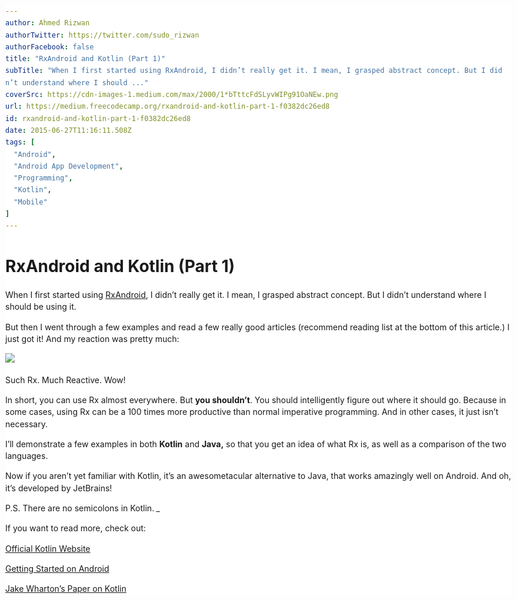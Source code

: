 ```yaml
---
author: Ahmed Rizwan
authorTwitter: https://twitter.com/sudo_rizwan
authorFacebook: false
title: "RxAndroid and Kotlin (Part 1)"
subTitle: "When I first started using RxAndroid, I didn’t really get it. I mean, I grasped abstract concept. But I didn’t understand where I should ..."
coverSrc: https://cdn-images-1.medium.com/max/2000/1*bTttcFdSLyvWIPg91OaNEw.png
url: https://medium.freecodecamp.org/rxandroid-and-kotlin-part-1-f0382dc26ed8
id: rxandroid-and-kotlin-part-1-f0382dc26ed8
date: 2015-06-27T11:16:11.508Z
tags: [
  "Android",
  "Android App Development",
  "Programming",
  "Kotlin",
  "Mobile"
]
---
```

# RxAndroid and Kotlin (Part 1)

When I first started using [RxAndroid](https://github.com/ReactiveX/RxAndroid), I didn’t really get it. I mean, I grasped abstract concept. But I didn’t understand where I should be using it.

But then I went through a few examples and read a few really good articles (recommend reading list at the bottom of this article.) I just got it! And my reaction was pretty much:



![](https://cdn-images-1.medium.com/max/1600/1*rjlr5GxQIx8o28U5nhtDxg.gif)

Such Rx. Much Reactive. Wow!



In short, you can use Rx almost everywhere. But **you shouldn’t**. You should intelligently figure out where it should go. Because in some cases, using Rx can be a 100 times more productive than normal imperative programming. And in other cases, it just isn’t necessary.

I’ll demonstrate a few examples in both **Kotlin** and **Java,** so that you get an idea of what Rx is, as well as a comparison of the two languages.

Now if you aren’t yet familiar with Kotlin, it’s an awesometacular alternative to Java, that works amazingly well on Android. And oh, it’s developed by JetBrains!

P.S. There are no semicolons in Kotlin. *_*

If you want to read more, check out:

[Official Kotlin Website](http://kotlinlang.org)

[Getting Started on Android](http://kotlinlang.org/docs/tutorials/kotlin-android.html)

[Jake Wharton’s Paper on Kotlin](https://docs.google.com/document/d/1ReS3ep-hjxWA8kZi0YqDbEhCqTt29hG8P44aA9W0DM8/edit?usp=sharing)
